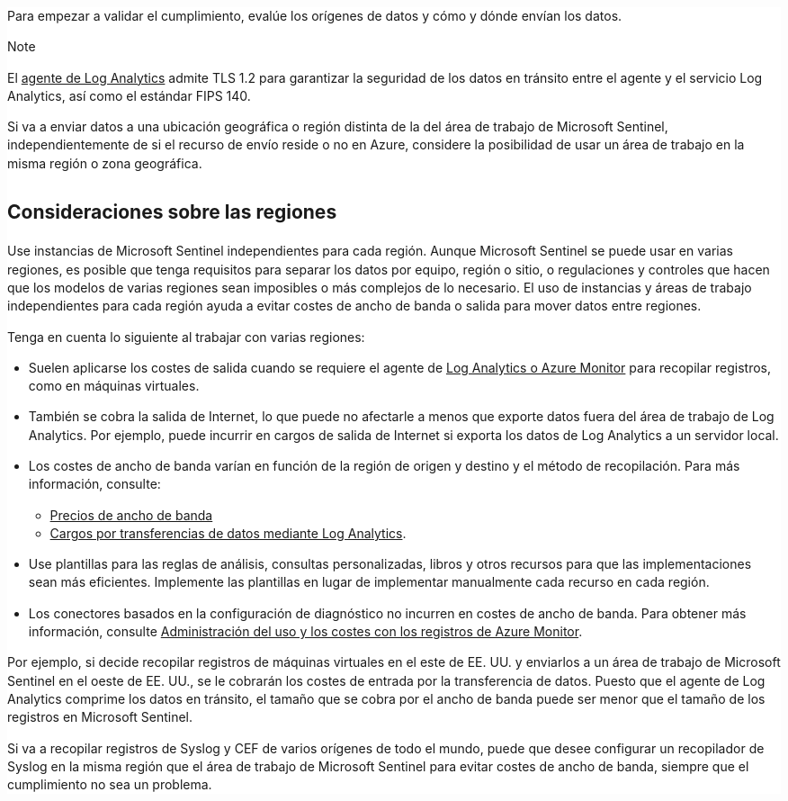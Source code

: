 Para empezar a validar el cumplimiento, evalúe los orígenes de datos y cómo y dónde envían los datos.

> [!NOTE]
> El [agente de Log Analytics](connect-windows-security-events.md) admite TLS 1.2 para garantizar la seguridad de los datos en tránsito entre el agente y el servicio Log Analytics, así como el estándar FIPS 140. 
>
> Si va a enviar datos a una ubicación geográfica o región distinta de la del área de trabajo de Microsoft Sentinel, independientemente de si el recurso de envío reside o no en Azure, considere la posibilidad de usar un área de trabajo en la misma región o zona geográfica.
>

## <a name="region-considerations"></a>Consideraciones sobre las regiones

Use instancias de Microsoft Sentinel independientes para cada región. Aunque Microsoft Sentinel se puede usar en varias regiones, es posible que tenga requisitos para separar los datos por equipo, región o sitio, o regulaciones y controles que hacen que los modelos de varias regiones sean imposibles o más complejos de lo necesario. El uso de instancias y áreas de trabajo independientes para cada región ayuda a evitar costes de ancho de banda o salida para mover datos entre regiones.

Tenga en cuenta lo siguiente al trabajar con varias regiones:

- Suelen aplicarse los costes de salida cuando se requiere el agente de [Log Analytics o Azure Monitor](connect-windows-security-events.md) para recopilar registros, como en máquinas virtuales.

- También se cobra la salida de Internet, lo que puede no afectarle a menos que exporte datos fuera del área de trabajo de Log Analytics. Por ejemplo, puede incurrir en cargos de salida de Internet si exporta los datos de Log Analytics a un servidor local.

- Los costes de ancho de banda varían en función de la región de origen y destino y el método de recopilación. Para más información, consulte:

    - [Precios de ancho de banda](https://azure.microsoft.com/pricing/details/bandwidth/)
    - [Cargos por transferencias de datos mediante Log Analytics](../azure-monitor/logs/manage-cost-storage.md).

- Use plantillas para las reglas de análisis, consultas personalizadas, libros y otros recursos para que las implementaciones sean más eficientes. Implemente las plantillas en lugar de implementar manualmente cada recurso en cada región.

- Los conectores basados en la configuración de diagnóstico no incurren en costes de ancho de banda. Para obtener más información, consulte [Administración del uso y los costes con los registros de Azure Monitor](../azure-monitor/logs/manage-cost-storage.md#data-transfer-charges-using-log-analytics).

Por ejemplo, si decide recopilar registros de máquinas virtuales en el este de EE. UU. y enviarlos a un área de trabajo de Microsoft Sentinel en el oeste de EE. UU., se le cobrarán los costes de entrada por la transferencia de datos. Puesto que el agente de Log Analytics comprime los datos en tránsito, el tamaño que se cobra por el ancho de banda puede ser menor que el tamaño de los registros en Microsoft Sentinel.

Si va a recopilar registros de Syslog y CEF de varios orígenes de todo el mundo, puede que desee configurar un recopilador de Syslog en la misma región que el área de trabajo de Microsoft Sentinel para evitar costes de ancho de banda, siempre que el cumplimiento no sea un problema.
